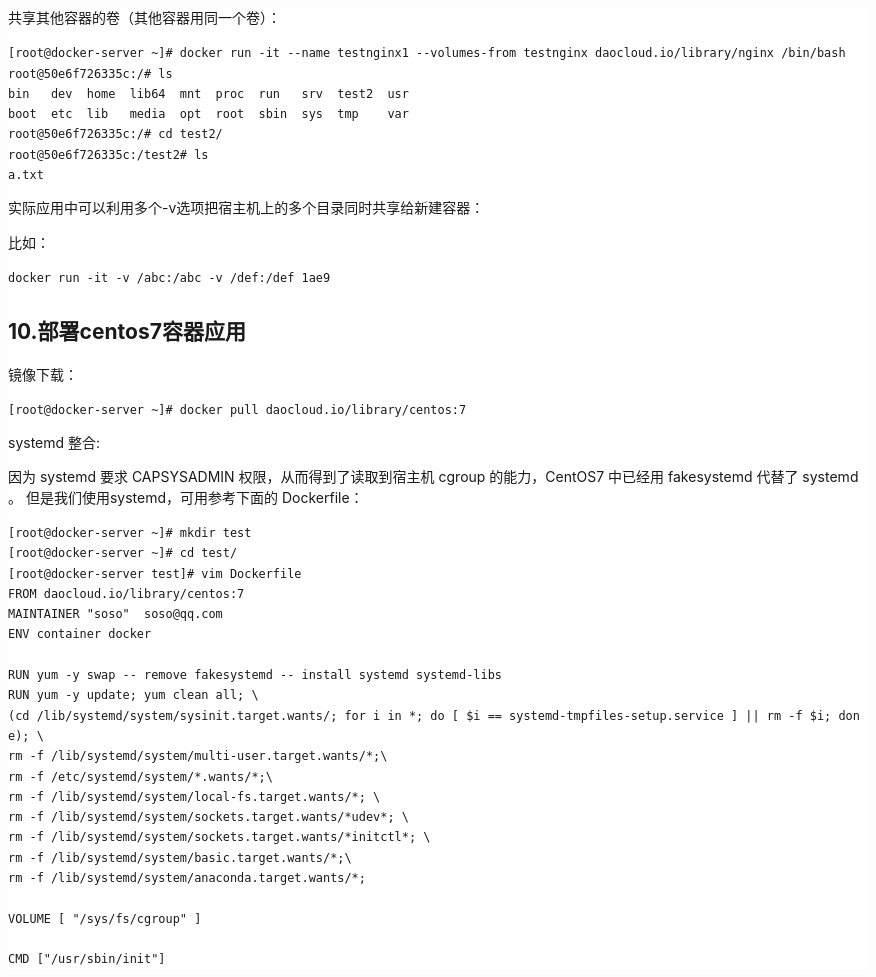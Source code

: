 共享其他容器的卷（其他容器用同一个卷）：

```plain
[root@docker-server ~]# docker run -it --name testnginx1 --volumes-from testnginx daocloud.io/library/nginx /bin/bash
root@50e6f726335c:/# ls
bin   dev  home  lib64  mnt  proc  run   srv  test2  usr
boot  etc  lib   media  opt  root  sbin  sys  tmp    var
root@50e6f726335c:/# cd test2/
root@50e6f726335c:/test2# ls
a.txt
```

实际应用中可以利用多个-v选项把宿主机上的多个目录同时共享给新建容器：

比如：

```plain
docker run -it -v /abc:/abc -v /def:/def 1ae9
```

## 10.部署centos7容器应用

镜像下载：

```plain
[root@docker-server ~]# docker pull daocloud.io/library/centos:7
```

systemd 整合:

因为 systemd 要求 CAPSYSADMIN 权限，从而得到了读取到宿主机 cgroup 的能力，CentOS7 中已经用 fakesystemd 代替了 systemd 。 但是我们使用systemd，可用参考下面的 Dockerfile：

```plain
[root@docker-server ~]# mkdir test
[root@docker-server ~]# cd test/
[root@docker-server test]# vim Dockerfile
FROM daocloud.io/library/centos:7
MAINTAINER "soso"  soso@qq.com
ENV container docker

RUN yum -y swap -- remove fakesystemd -- install systemd systemd-libs
RUN yum -y update; yum clean all; \
(cd /lib/systemd/system/sysinit.target.wants/; for i in *; do [ $i == systemd-tmpfiles-setup.service ] || rm -f $i; done); \
rm -f /lib/systemd/system/multi-user.target.wants/*;\
rm -f /etc/systemd/system/*.wants/*;\
rm -f /lib/systemd/system/local-fs.target.wants/*; \
rm -f /lib/systemd/system/sockets.target.wants/*udev*; \
rm -f /lib/systemd/system/sockets.target.wants/*initctl*; \
rm -f /lib/systemd/system/basic.target.wants/*;\
rm -f /lib/systemd/system/anaconda.target.wants/*;

VOLUME [ "/sys/fs/cgroup" ]

CMD ["/usr/sbin/init"]
```
